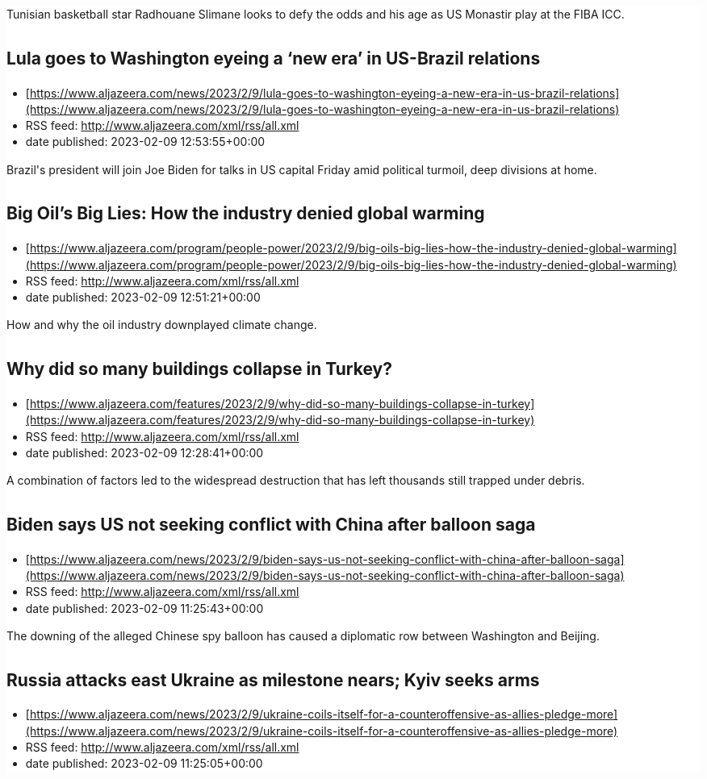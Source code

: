 Tunisian basketball star Radhouane Slimane looks to defy the odds and his age as US Monastir play at the FIBA ICC.

## Lula goes to Washington eyeing a ‘new era’ in US-Brazil relations
 - [https://www.aljazeera.com/news/2023/2/9/lula-goes-to-washington-eyeing-a-new-era-in-us-brazil-relations](https://www.aljazeera.com/news/2023/2/9/lula-goes-to-washington-eyeing-a-new-era-in-us-brazil-relations)
 - RSS feed: http://www.aljazeera.com/xml/rss/all.xml
 - date published: 2023-02-09 12:53:55+00:00

Brazil&#039;s president will join Joe Biden for talks in US capital Friday amid political turmoil, deep divisions at home.

## Big Oil’s Big Lies: How the industry denied global warming
 - [https://www.aljazeera.com/program/people-power/2023/2/9/big-oils-big-lies-how-the-industry-denied-global-warming](https://www.aljazeera.com/program/people-power/2023/2/9/big-oils-big-lies-how-the-industry-denied-global-warming)
 - RSS feed: http://www.aljazeera.com/xml/rss/all.xml
 - date published: 2023-02-09 12:51:21+00:00

How and why the oil industry downplayed climate change.

## Why did so many buildings collapse in Turkey?
 - [https://www.aljazeera.com/features/2023/2/9/why-did-so-many-buildings-collapse-in-turkey](https://www.aljazeera.com/features/2023/2/9/why-did-so-many-buildings-collapse-in-turkey)
 - RSS feed: http://www.aljazeera.com/xml/rss/all.xml
 - date published: 2023-02-09 12:28:41+00:00

A combination of factors led to the widespread destruction that has left thousands still trapped under debris.

## Biden says US not seeking conflict with China after balloon saga
 - [https://www.aljazeera.com/news/2023/2/9/biden-says-us-not-seeking-conflict-with-china-after-balloon-saga](https://www.aljazeera.com/news/2023/2/9/biden-says-us-not-seeking-conflict-with-china-after-balloon-saga)
 - RSS feed: http://www.aljazeera.com/xml/rss/all.xml
 - date published: 2023-02-09 11:25:43+00:00

The downing of the alleged Chinese spy balloon has caused a diplomatic row between Washington and Beijing.

## Russia attacks east Ukraine as milestone nears; Kyiv seeks arms
 - [https://www.aljazeera.com/news/2023/2/9/ukraine-coils-itself-for-a-counteroffensive-as-allies-pledge-more](https://www.aljazeera.com/news/2023/2/9/ukraine-coils-itself-for-a-counteroffensive-as-allies-pledge-more)
 - RSS feed: http://www.aljazeera.com/xml/rss/all.xml
 - date published: 2023-02-09 11:25:05+00:00
